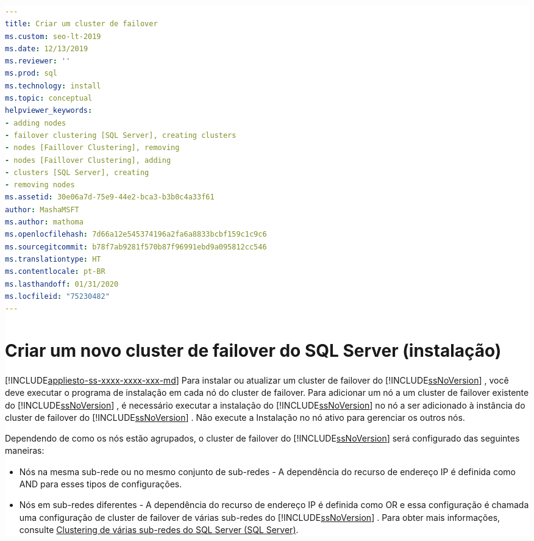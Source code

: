 ```yaml
---
title: Criar um cluster de failover
ms.custom: seo-lt-2019
ms.date: 12/13/2019
ms.reviewer: ''
ms.prod: sql
ms.technology: install
ms.topic: conceptual
helpviewer_keywords:
- adding nodes
- failover clustering [SQL Server], creating clusters
- nodes [Faillover Clustering], removing
- nodes [Faillover Clustering], adding
- clusters [SQL Server], creating
- removing nodes
ms.assetid: 30e06a7d-75e9-44e2-bca3-b3b0c4a33f61
author: MashaMSFT
ms.author: mathoma
ms.openlocfilehash: 7d66a12e545374196a2fa6a8833bcbf159c1c9c6
ms.sourcegitcommit: b78f7ab9281f570b87f96991ebd9a095812cc546
ms.translationtype: HT
ms.contentlocale: pt-BR
ms.lasthandoff: 01/31/2020
ms.locfileid: "75230482"
---
```

# <a name="create-a-new-sql-server-failover-cluster-setup"></a>Criar um novo cluster de failover do SQL Server (instalação)
[!INCLUDE[appliesto-ss-xxxx-xxxx-xxx-md](../../../includes/appliesto-ss-xxxx-xxxx-xxx-md.md)]
  Para instalar ou atualizar um cluster de failover do [!INCLUDE[ssNoVersion](../../../includes/ssnoversion-md.md)] , você deve executar o programa de instalação em cada nó do cluster de failover. Para adicionar um nó a um cluster de failover existente do [!INCLUDE[ssNoVersion](../../../includes/ssnoversion-md.md)] , é necessário executar a instalação do [!INCLUDE[ssNoVersion](../../../includes/ssnoversion-md.md)] no nó a ser adicionado à instância do cluster de failover do [!INCLUDE[ssNoVersion](../../../includes/ssnoversion-md.md)] . Não execute a Instalação no nó ativo para gerenciar os outros nós.  
  
 Dependendo de como os nós estão agrupados, o cluster de failover do [!INCLUDE[ssNoVersion](../../../includes/ssnoversion-md.md)] será configurado das seguintes maneiras:  
  
-   Nós na mesma sub-rede ou no mesmo conjunto de sub-redes - A dependência do recurso de endereço IP é definida como AND para esses tipos de configurações.  
  
-   Nós em sub-redes diferentes - A dependência do recurso de endereço IP é definida como OR e essa configuração é chamada uma configuração de cluster de failover de várias sub-redes do [!INCLUDE[ssNoVersion](../../../includes/ssnoversion-md.md)] . Para obter mais informações, consulte [Clustering de várias sub-redes do SQL Server &#40;SQL Server&#41;](../../../sql-server/failover-clusters/windows/sql-server-multi-subnet-clustering-sql-server.md).  
  